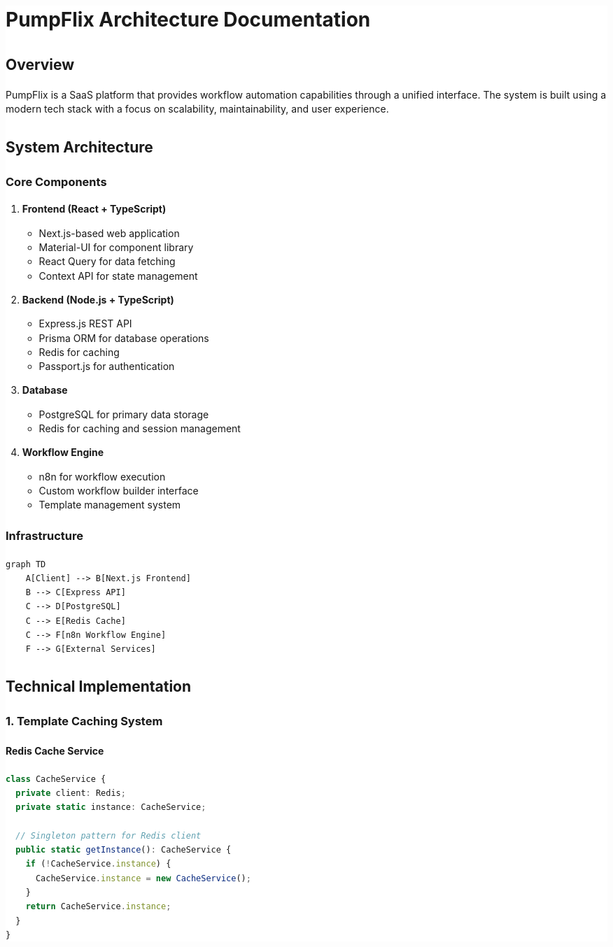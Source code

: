 # PumpFlix Architecture Documentation

## Overview

PumpFlix is a SaaS platform that provides workflow automation capabilities through a unified interface. The system is built using a modern tech stack with a focus on scalability, maintainability, and user experience.

## System Architecture

### Core Components

1. **Frontend (React + TypeScript)**
   - Next.js-based web application
   - Material-UI for component library
   - React Query for data fetching
   - Context API for state management

2. **Backend (Node.js + TypeScript)**
   - Express.js REST API
   - Prisma ORM for database operations
   - Redis for caching
   - Passport.js for authentication

3. **Database**
   - PostgreSQL for primary data storage
   - Redis for caching and session management

4. **Workflow Engine**
   - n8n for workflow execution
   - Custom workflow builder interface
   - Template management system

### Infrastructure

```mermaid
graph TD
    A[Client] --> B[Next.js Frontend]
    B --> C[Express API]
    C --> D[PostgreSQL]
    C --> E[Redis Cache]
    C --> F[n8n Workflow Engine]
    F --> G[External Services]
```

## Technical Implementation

### 1. Template Caching System

#### Redis Cache Service
```typescript
class CacheService {
  private client: Redis;
  private static instance: CacheService;

  // Singleton pattern for Redis client
  public static getInstance(): CacheService {
    if (!CacheService.instance) {
      CacheService.instance = new CacheService();
    }
    return CacheService.instance;
  }
}
```